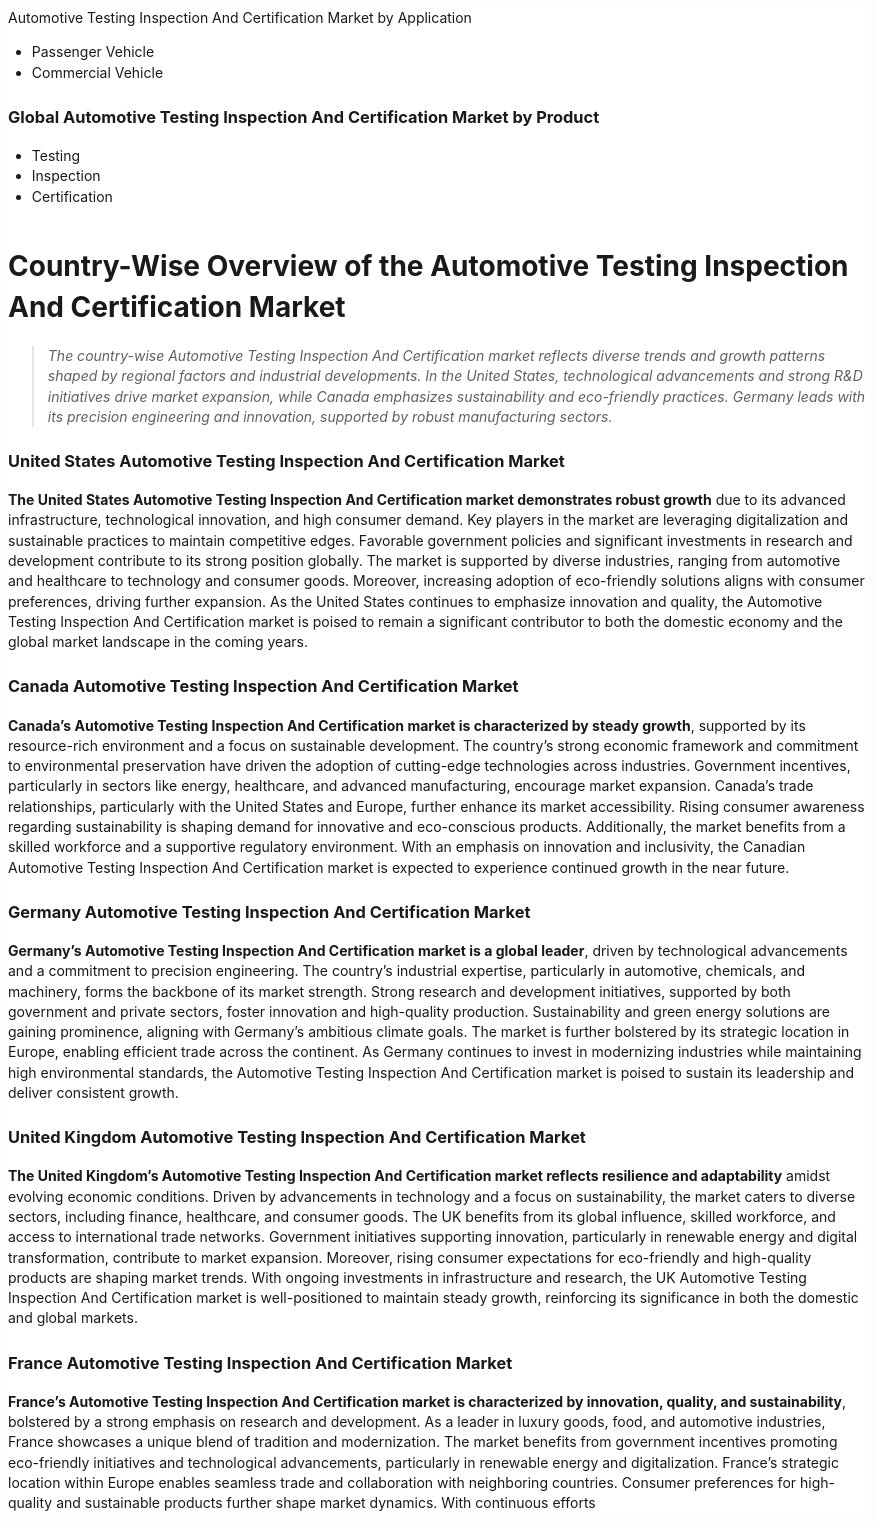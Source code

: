 Automotive Testing Inspection And Certification Market by Application</h3><ul><li>Passenger Vehicle</li><li>Commercial Vehicle</li></ul><h3>Global Automotive Testing Inspection And Certification Market by Product</h3><ul><li>Testing</li><li>Inspection</li><li>Certification</li></ul><h1><span class="">Country-Wise Overview of the Automotive Testing Inspection And Certification Market<br /></span></h1><blockquote><p><em><span class="">The country-wise Automotive Testing Inspection And Certification market reflects diverse trends and growth patterns shaped by regional factors and industrial developments. In the United States, technological advancements and strong R&amp;D initiatives drive market expansion, while Canada emphasizes sustainability and eco-friendly practices. Germany leads with its precision engineering and innovation, supported by robust manufacturing sectors.</span></em></p></blockquote><h3><strong>United States Automotive Testing Inspection And Certification Market</strong></h3><p><strong>The United States Automotive Testing Inspection And Certification market demonstrates robust growth</strong> due to its advanced infrastructure, technological innovation, and high consumer demand. Key players in the market are leveraging digitalization and sustainable practices to maintain competitive edges. Favorable government policies and significant investments in research and development contribute to its strong position globally. The market is supported by diverse industries, ranging from automotive and healthcare to technology and consumer goods. Moreover, increasing adoption of eco-friendly solutions aligns with consumer preferences, driving further expansion. As the United States continues to emphasize innovation and quality, the Automotive Testing Inspection And Certification market is poised to remain a significant contributor to both the domestic economy and the global market landscape in the coming years.</p><h3><strong>Canada Automotive Testing Inspection And Certification Market</strong></h3><p><strong>Canada&rsquo;s Automotive Testing Inspection And Certification market is characterized by steady growth</strong>, supported by its resource-rich environment and a focus on sustainable development. The country&rsquo;s strong economic framework and commitment to environmental preservation have driven the adoption of cutting-edge technologies across industries. Government incentives, particularly in sectors like energy, healthcare, and advanced manufacturing, encourage market expansion. Canada&rsquo;s trade relationships, particularly with the United States and Europe, further enhance its market accessibility. Rising consumer awareness regarding sustainability is shaping demand for innovative and eco-conscious products. Additionally, the market benefits from a skilled workforce and a supportive regulatory environment. With an emphasis on innovation and inclusivity, the Canadian Automotive Testing Inspection And Certification market is expected to experience continued growth in the near future.</p><h3><strong>Germany Automotive Testing Inspection And Certification Market</strong></h3><p><strong>Germany&rsquo;s Automotive Testing Inspection And Certification market is a global leader</strong>, driven by technological advancements and a commitment to precision engineering. The country&rsquo;s industrial expertise, particularly in automotive, chemicals, and machinery, forms the backbone of its market strength. Strong research and development initiatives, supported by both government and private sectors, foster innovation and high-quality production. Sustainability and green energy solutions are gaining prominence, aligning with Germany&rsquo;s ambitious climate goals. The market is further bolstered by its strategic location in Europe, enabling efficient trade across the continent. As Germany continues to invest in modernizing industries while maintaining high environmental standards, the Automotive Testing Inspection And Certification market is poised to sustain its leadership and deliver consistent growth.</p><h3><strong>United Kingdom Automotive Testing Inspection And Certification Market</strong></h3><p><strong>The United Kingdom&rsquo;s Automotive Testing Inspection And Certification market reflects resilience and adaptability</strong> amidst evolving economic conditions. Driven by advancements in technology and a focus on sustainability, the market caters to diverse sectors, including finance, healthcare, and consumer goods. The UK benefits from its global influence, skilled workforce, and access to international trade networks. Government initiatives supporting innovation, particularly in renewable energy and digital transformation, contribute to market expansion. Moreover, rising consumer expectations for eco-friendly and high-quality products are shaping market trends. With ongoing investments in infrastructure and research, the UK Automotive Testing Inspection And Certification market is well-positioned to maintain steady growth, reinforcing its significance in both the domestic and global markets.</p><h3><strong>France Automotive Testing Inspection And Certification Market</strong></h3><p><strong>France&rsquo;s Automotive Testing Inspection And Certification market is characterized by innovation, quality, and sustainability</strong>, bolstered by a strong emphasis on research and development. As a leader in luxury goods, food, and automotive industries, France showcases a unique blend of tradition and modernization. The market benefits from government incentives promoting eco-friendly initiatives and technological advancements, particularly in renewable energy and digitalization. France&rsquo;s strategic location within Europe enables seamless trade and collaboration with neighboring countries. Consumer preferences for high-quality and sustainable products further shape market dynamics. With continuous efforts